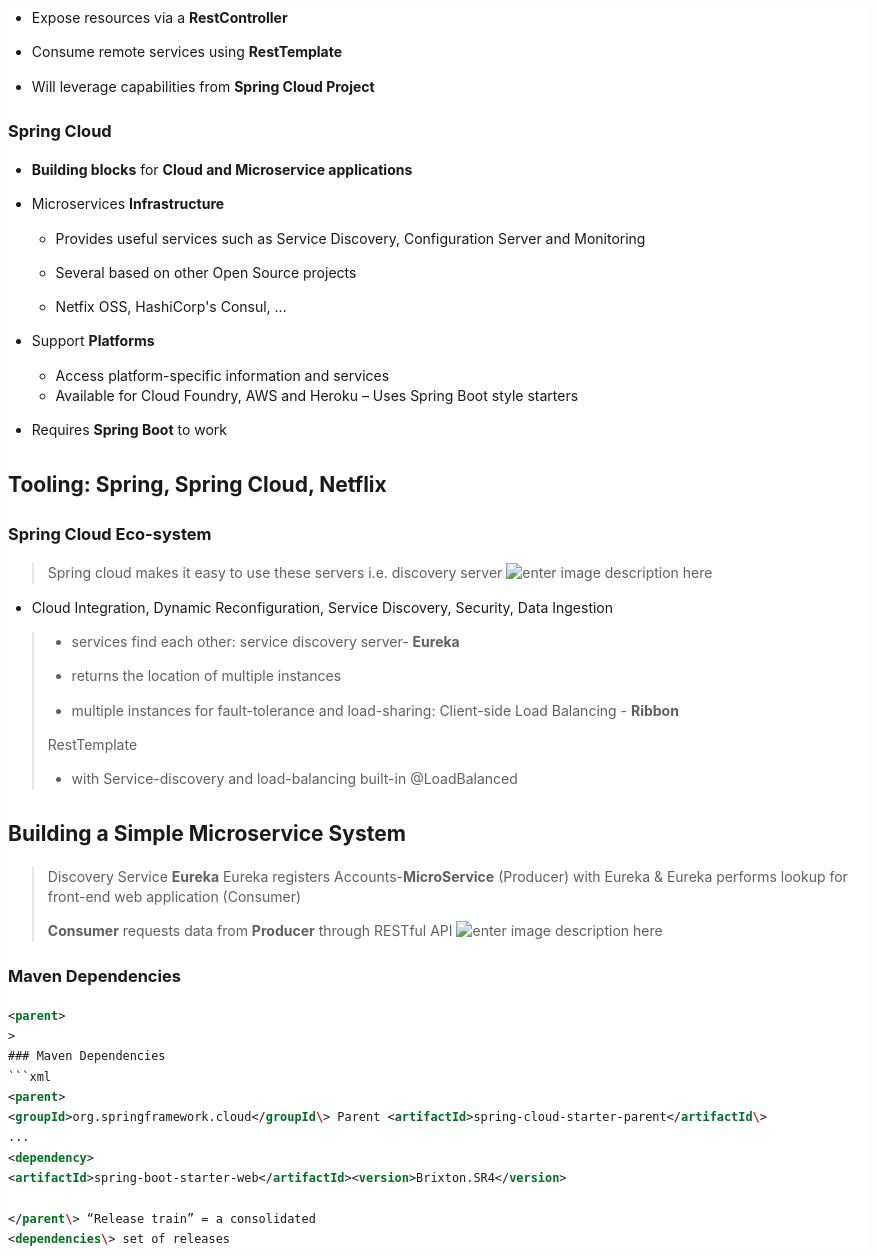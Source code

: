 -   Expose resources via a **RestController**
    
-   Consume remote services using **RestTemplate**
    
-   Will leverage capabilities from **Spring Cloud Project**
### Spring Cloud
- **Building blocks** for **Cloud and Microservice applications** 
- Microservices **Infrastructure**

	-   Provides useful services such as Service Discovery, Configuration Server and Monitoring
    
	-   Several based on other Open Source projects
    

	- Netfix OSS, HashiCorp's Consul, ...

- Support **Platforms**   
	-	Access platform-specific information and services
	-	Available for Cloud Foundry, AWS and Heroku – Uses Spring Boot style starters

- Requires **Spring Boot** to work
## Tooling: Spring, Spring Cloud, Netflix
### Spring Cloud Eco-system
> Spring cloud makes it easy to use these servers i.e. discovery server
![enter image description here](https://user-images.githubusercontent.com/32177380/36935709-f05e4efa-1ec8-11e8-81c7-2d9ad9d1a8dc.png)

- Cloud Integration, Dynamic Reconfiguration, Service Discovery, Security, Data Ingestion
 >- services find each other: service discovery server- **Eureka**
 > - returns the location of multiple instances
 > 
  >- multiple instances for fault-tolerance and load-sharing:  Client-side Load Balancing - **Ribbon**
  > 
  > RestTemplate
  > - with Service-discovery and load-balancing built-in
  > @LoadBalanced


## Building a Simple Microservice System
> Discovery Service **Eureka** 
> Eureka registers Accounts-**MicroService** (Producer) with Eureka
> &
>Eureka performs lookup for front-end web application (Consumer) 
>
> **Consumer** requests data from **Producer**
> through RESTful API
![enter image description here](https://user-images.githubusercontent.com/32177380/37254503-285ba7ba-2515-11e8-8a3b-deec29c11db5.png) 
### Maven Dependencies
```xml
<parent>  
> 
### Maven Dependencies
```xml
<parent>  
<groupId>org.springframework.cloud</groupId\> Parent <artifactId>spring-cloud-starter-parent</artifactId\> 
...
<dependency> 
<artifactId>spring-boot-starter-web</artifactId><version>Brixton.SR4</version>

</parent\> “Release train” = a consolidated 
<dependencies\> set of releases

```